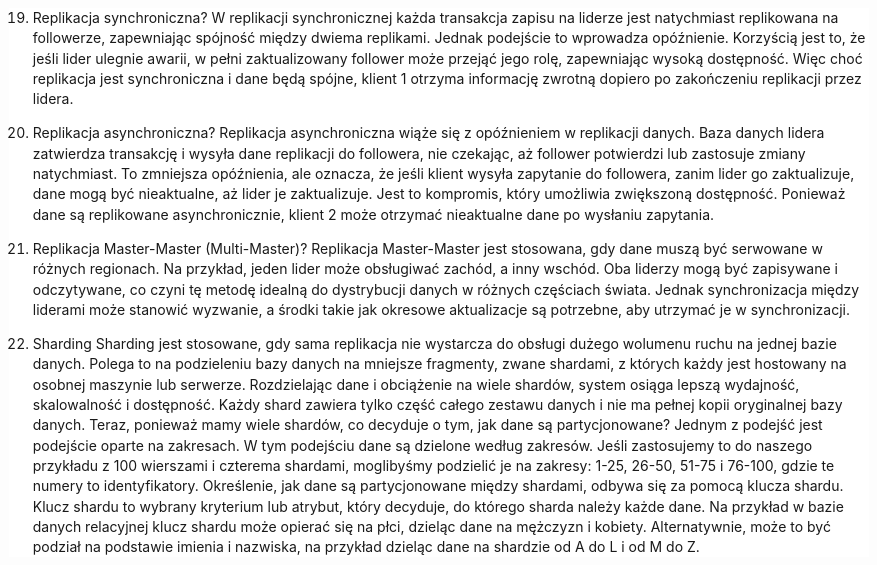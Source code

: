 19) Replikacja synchroniczna?
W replikacji synchronicznej każda transakcja zapisu na liderze jest natychmiast replikowana na followerze, zapewniając
spójność między dwiema replikami. Jednak podejście to wprowadza opóźnienie. Korzyścią jest to, że jeśli lider ulegnie awarii,
w pełni zaktualizowany follower może przejąć jego rolę, zapewniając wysoką dostępność.
Więc choć replikacja jest synchroniczna i dane będą spójne, klient 1 otrzyma informację zwrotną dopiero po zakończeniu
replikacji przez lidera.

20) Replikacja asynchroniczna?
Replikacja asynchroniczna wiąże się z opóźnieniem w replikacji danych. Baza danych lidera zatwierdza transakcję i wysyła
dane replikacji do followera, nie czekając, aż follower potwierdzi lub zastosuje zmiany natychmiast. To zmniejsza opóźnienia,
ale oznacza, że jeśli klient wysyła zapytanie do followera, zanim lider go zaktualizuje, dane mogą być nieaktualne,
aż lider je zaktualizuje. Jest to kompromis, który umożliwia zwiększoną dostępność.
Ponieważ dane są replikowane asynchronicznie, klient 2 może otrzymać nieaktualne dane po wysłaniu zapytania.

21) Replikacja Master-Master (Multi-Master)?
Replikacja Master-Master jest stosowana, gdy dane muszą być serwowane w różnych regionach. Na przykład, jeden lider może
obsługiwać zachód, a inny wschód. Oba liderzy mogą być zapisywane i odczytywane, co czyni tę metodę idealną do dystrybucji
danych w różnych częściach świata. Jednak synchronizacja między liderami może stanowić wyzwanie, a środki takie jak
okresowe aktualizacje są potrzebne, aby utrzymać je w synchronizacji.

22) Sharding
Sharding jest stosowane, gdy sama replikacja nie wystarcza do obsługi dużego wolumenu ruchu na jednej bazie danych.
Polega to na podzieleniu bazy danych na mniejsze fragmenty, zwane shardami, z których każdy jest hostowany na osobnej
maszynie lub serwerze. Rozdzielając dane i obciążenie na wiele shardów, system osiąga lepszą wydajność, skalowalność
i dostępność. Każdy shard zawiera tylko część całego zestawu danych i nie ma pełnej kopii oryginalnej bazy danych.
Teraz, ponieważ mamy wiele shardów, co decyduje o tym, jak dane są partycjonowane?
Jednym z podejść jest podejście oparte na zakresach. W tym podejściu dane są dzielone według zakresów. Jeśli zastosujemy
to do naszego przykładu z 100 wierszami i czterema shardami, moglibyśmy podzielić je na zakresy: 1-25, 26-50, 51-75 i 76-100,
gdzie te numery to identyfikatory.
Określenie, jak dane są partycjonowane między shardami, odbywa się za pomocą klucza shardu. Klucz shardu to wybrany
kryterium lub atrybut, który decyduje, do którego sharda należy każde dane. Na przykład w bazie danych relacyjnej klucz
shardu może opierać się na płci, dzieląc dane na mężczyzn i kobiety. Alternatywnie, może to być podział na podstawie
imienia i nazwiska, na przykład dzieląc dane na shardzie od A do L i od M do Z.
